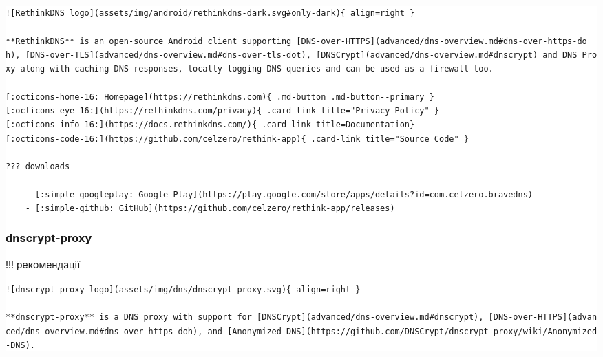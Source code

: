     ![RethinkDNS logo](assets/img/android/rethinkdns-dark.svg#only-dark){ align=right }
    
    **RethinkDNS** is an open-source Android client supporting [DNS-over-HTTPS](advanced/dns-overview.md#dns-over-https-doh), [DNS-over-TLS](advanced/dns-overview.md#dns-over-tls-dot), [DNSCrypt](advanced/dns-overview.md#dnscrypt) and DNS Proxy along with caching DNS responses, locally logging DNS queries and can be used as a firewall too.
    
    [:octicons-home-16: Homepage](https://rethinkdns.com){ .md-button .md-button--primary }
    [:octicons-eye-16:](https://rethinkdns.com/privacy){ .card-link title="Privacy Policy" }
    [:octicons-info-16:](https://docs.rethinkdns.com/){ .card-link title=Documentation}
    [:octicons-code-16:](https://github.com/celzero/rethink-app){ .card-link title="Source Code" }
    
    ??? downloads
    
        - [:simple-googleplay: Google Play](https://play.google.com/store/apps/details?id=com.celzero.bravedns)
        - [:simple-github: GitHub](https://github.com/celzero/rethink-app/releases)

### dnscrypt-proxy

!!! рекомендації

    ![dnscrypt-proxy logo](assets/img/dns/dnscrypt-proxy.svg){ align=right }
    
    **dnscrypt-proxy** is a DNS proxy with support for [DNSCrypt](advanced/dns-overview.md#dnscrypt), [DNS-over-HTTPS](advanced/dns-overview.md#dns-over-https-doh), and [Anonymized DNS](https://github.com/DNSCrypt/dnscrypt-proxy/wiki/Anonymized-DNS).
    